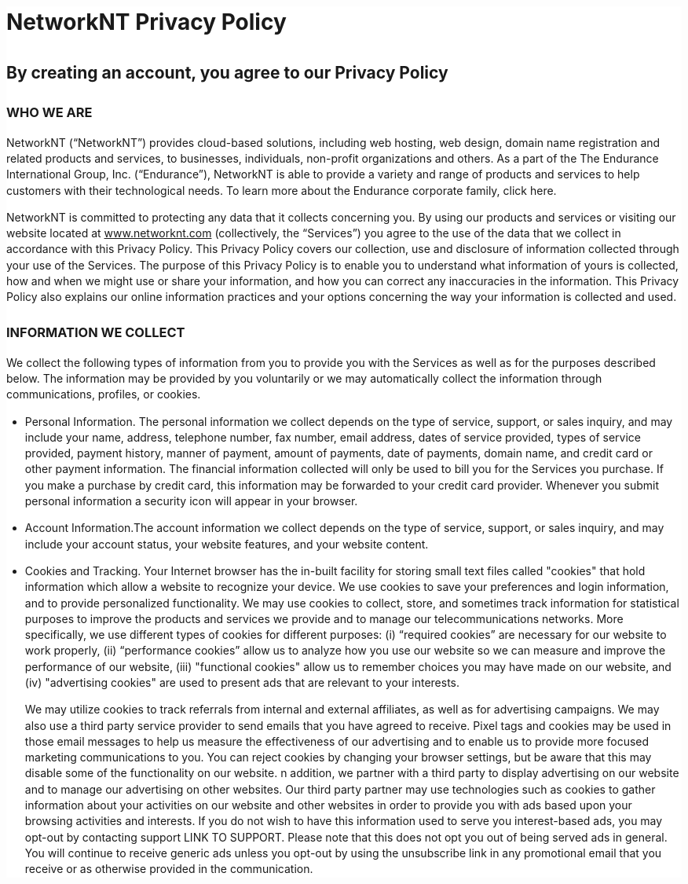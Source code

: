 # NetworkNT Privacy Policy

## By creating an account, you agree to our Privacy Policy

### WHO WE ARE

NetworkNT (“NetworkNT”) provides cloud-based solutions, including web hosting, web design, domain name registration and related products and services, to businesses, individuals, non-profit organizations and others. As a part of the The Endurance International Group, Inc. (“Endurance”), NetworkNT is able to provide a variety and range of products and services to help customers with their technological needs. To learn more about the Endurance corporate family, click here.

NetworkNT is committed to protecting any data that it collects concerning you. By using our products and services or visiting our website located at www.networknt.com (collectively, the “Services”) you agree to the use of the data that we collect in accordance with this Privacy Policy. This Privacy Policy covers our collection, use and disclosure of information collected through your use of the Services. The purpose of this Privacy Policy is to enable you to understand what information of yours is collected, how and when we might use or share your information, and how you can correct any inaccuracies in the information. This Privacy Policy also explains our online information practices and your options concerning the way your information is collected and used.

### INFORMATION WE COLLECT

We collect the following types of information from you to provide you with the Services as well as for the purposes described below. The information may be provided by you voluntarily or we may automatically collect the information through communications, profiles, or cookies.

* Personal Information. The personal information we collect depends on the type of service, support, or sales inquiry, and may include your name, address, telephone number, fax number, email address, dates of service provided, types of service provided, payment history, manner of payment, amount of payments, date of payments, domain name, and credit card or other payment information. The financial information collected will only be used to bill you for the Services you purchase. If you make a purchase by credit card, this information may be forwarded to your credit card provider. Whenever you submit personal information a security icon will appear in your browser.

* Account Information.The account information we collect depends on the type of service, support, or sales inquiry, and may include your account status, your website features, and your website content.

* Cookies and Tracking. Your Internet browser has the in-built facility for storing small text files called "cookies" that hold information which allow a website to recognize your device. We use cookies to save your preferences and login information, and to provide personalized functionality. We may use cookies to collect, store, and sometimes track information for statistical purposes to improve the products and services we provide and to manage our telecommunications networks. More specifically, we use different types of cookies for different purposes: (i) “required cookies” are necessary for our website to work properly, (ii) “performance cookies” allow us to analyze how you use our website so we can measure and improve the performance of our website, (iii) "functional cookies" allow us to remember choices you may have made on our website, and (iv) "advertising cookies" are used to present ads that are relevant to your interests.

    We may utilize cookies to track referrals from internal and external affiliates, as well as for advertising campaigns. We may also use a third party service provider to send emails that you have agreed to receive. Pixel tags and cookies may be used in those email messages to help us measure the effectiveness of our advertising and to enable us to provide more focused marketing communications to you. You can reject cookies by changing your browser settings, but be aware that this may disable some of the functionality on our website.
n addition, we partner with a third party to display advertising on our website and to manage our advertising on other websites. Our third party partner may use technologies such as cookies to gather information about your activities on our website and other websites in order to provide you with ads based upon your browsing activities and interests. If you do not wish to have this information used to serve you interest-based ads, you may opt-out by contacting support LINK TO SUPPORT. Please note that this does not opt you out of being served ads in general. You will continue to receive generic ads unless you opt-out by using the unsubscribe link in any promotional email that you receive or as otherwise provided in the communication.